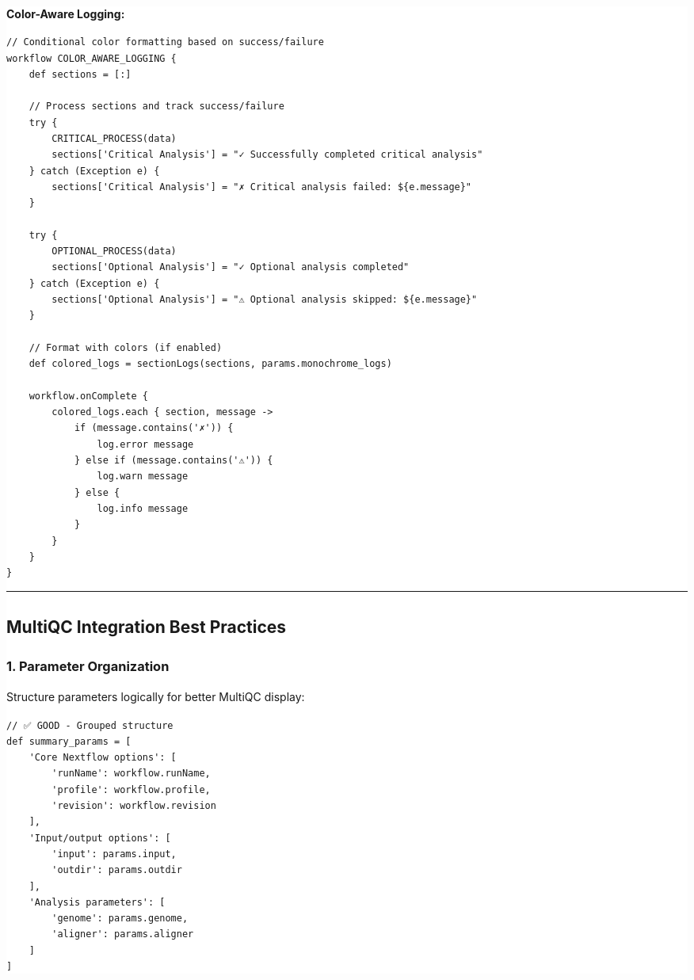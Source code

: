 **Color-Aware Logging:**
```nextflow
// Conditional color formatting based on success/failure
workflow COLOR_AWARE_LOGGING {
    def sections = [:]
    
    // Process sections and track success/failure
    try {
        CRITICAL_PROCESS(data)
        sections['Critical Analysis'] = "✓ Successfully completed critical analysis"
    } catch (Exception e) {
        sections['Critical Analysis'] = "✗ Critical analysis failed: ${e.message}"
    }
    
    try {
        OPTIONAL_PROCESS(data)
        sections['Optional Analysis'] = "✓ Optional analysis completed"
    } catch (Exception e) {
        sections['Optional Analysis'] = "⚠ Optional analysis skipped: ${e.message}"
    }
    
    // Format with colors (if enabled)
    def colored_logs = sectionLogs(sections, params.monochrome_logs)
    
    workflow.onComplete {
        colored_logs.each { section, message ->
            if (message.contains('✗')) {
                log.error message
            } else if (message.contains('⚠')) {
                log.warn message
            } else {
                log.info message
            }
        }
    }
}
```

---

## MultiQC Integration Best Practices

### 1. Parameter Organization

Structure parameters logically for better MultiQC display:

```nextflow
// ✅ GOOD - Grouped structure
def summary_params = [
    'Core Nextflow options': [
        'runName': workflow.runName,
        'profile': workflow.profile,
        'revision': workflow.revision
    ],
    'Input/output options': [
        'input': params.input,
        'outdir': params.outdir
    ],
    'Analysis parameters': [
        'genome': params.genome,
        'aligner': params.aligner
    ]
]

```
